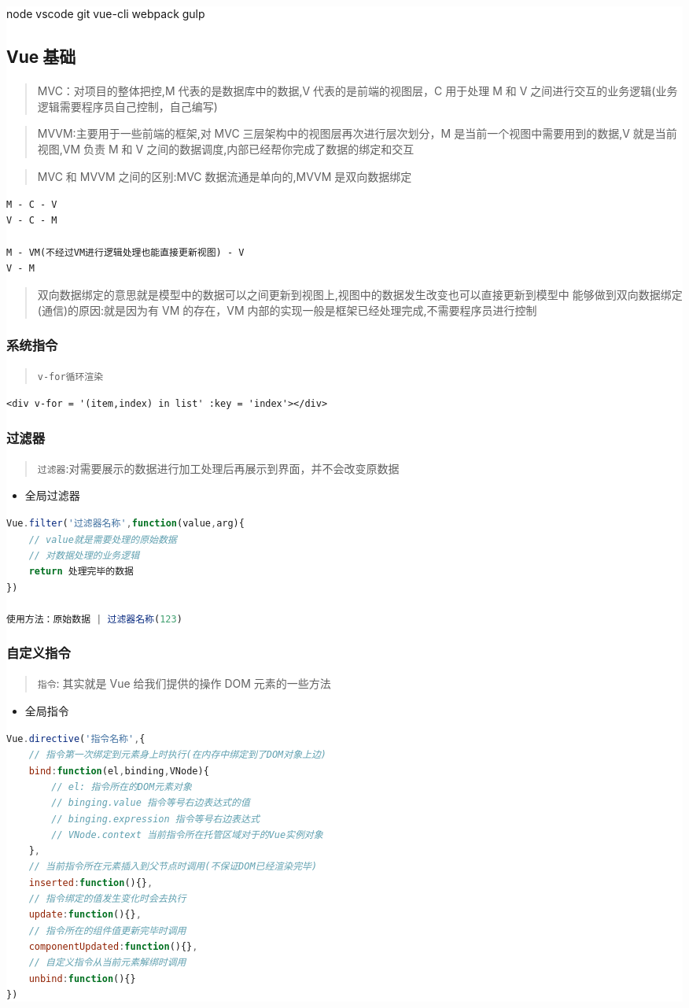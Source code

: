 node vscode git vue-cli webpack gulp

## Vue 基础

> MVC：对项目的整体把控,M 代表的是数据库中的数据,V 代表的是前端的视图层，C 用于处理 M 和 V 之间进行交互的业务逻辑(业务逻辑需要程序员自己控制，自己编写)

> MVVM:主要用于一些前端的框架,对 MVC 三层架构中的视图层再次进行层次划分，M 是当前一个视图中需要用到的数据,V 就是当前视图,VM 负责 M 和 V 之间的数据调度,内部已经帮你完成了数据的绑定和交互

> MVC 和 MVVM 之间的区别:MVC 数据流通是单向的,MVVM 是双向数据绑定

    M - C - V
    V - C - M

    M - VM(不经过VM进行逻辑处理也能直接更新视图) - V
    V - M

> 双向数据绑定的意思就是模型中的数据可以之间更新到视图上,视图中的数据发生改变也可以直接更新到模型中
> 能够做到双向数据绑定(通信)的原因:就是因为有 VM 的存在，VM 内部的实现一般是框架已经处理完成,不需要程序员进行控制

### 系统指令

> `v-for循环渲染`

    <div v-for = '(item,index) in list' :key = 'index'></div>

### 过滤器

> `过滤器`:对需要展示的数据进行加工处理后再展示到界面，并不会改变原数据

- 全局过滤器

```JavaScript
Vue.filter('过滤器名称',function(value,arg){
    // value就是需要处理的原始数据
    // 对数据处理的业务逻辑
    return 处理完毕的数据
})

使用方法：原始数据 | 过滤器名称(123)
```

### 自定义指令

> `指令`: 其实就是 Vue 给我们提供的操作 DOM 元素的一些方法

- 全局指令

```JavaScript
Vue.directive('指令名称',{
    // 指令第一次绑定到元素身上时执行(在内存中绑定到了DOM对象上边)
    bind:function(el,binding,VNode){
        // el: 指令所在的DOM元素对象
        // binging.value 指令等号右边表达式的值
        // binging.expression 指令等号右边表达式
        // VNode.context 当前指令所在托管区域对于的Vue实例对象
    },
    // 当前指令所在元素插入到父节点时调用(不保证DOM已经渲染完毕)
    inserted:function(){},
    // 指令绑定的值发生变化时会去执行
    update:function(){},
    // 指令所在的组件值更新完毕时调用
    componentUpdated:function(){},
    // 自定义指令从当前元素解绑时调用
    unbind:function(){}
})
```
